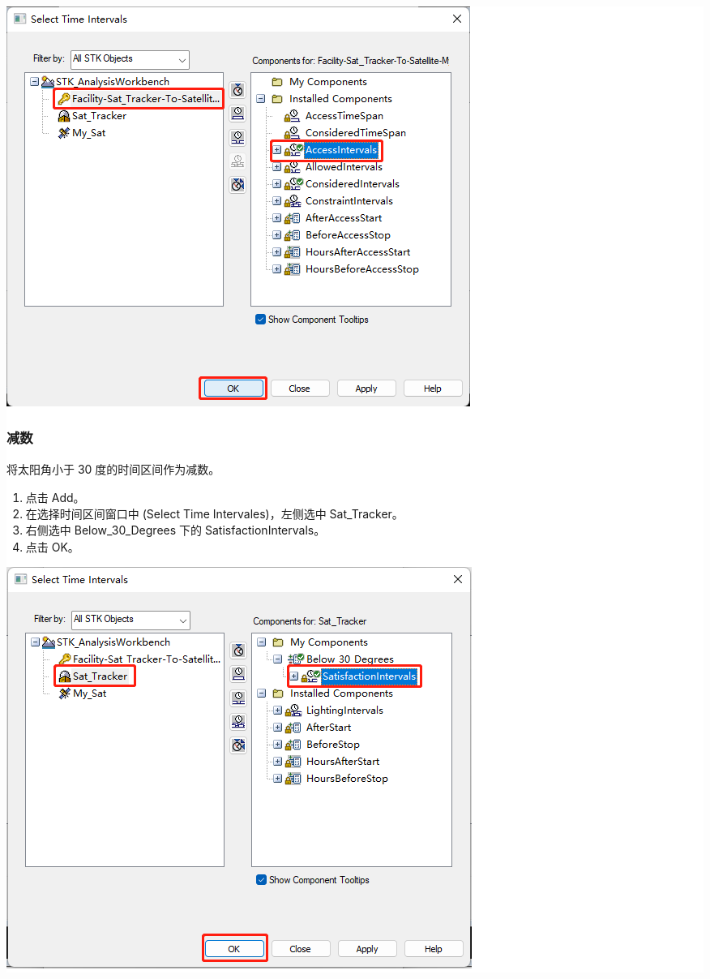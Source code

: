![](/img/STK_Tutorial/Lesson10/45.png)

### 减数
将太阳角小于 30 度的时间区间作为减数。
1. 点击 Add。
2. 在选择时间区间窗口中 (Select Time Intervales)，左侧选中 Sat_Tracker。
3. 右侧选中 Below_30_Degrees 下的 SatisfactionIntervals。
4. 点击 OK。

![](/img/STK_Tutorial/Lesson10/46.png)
